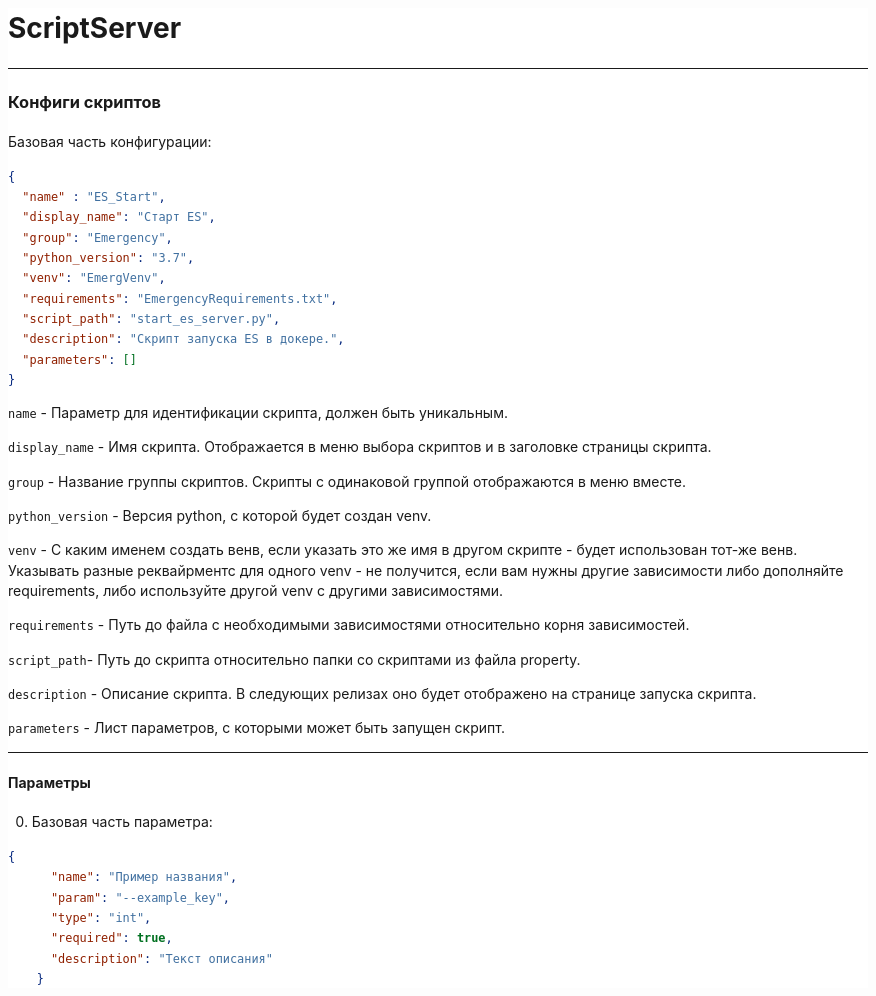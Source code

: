 # ScriptServer


---
### Конфиги скриптов

Базовая часть конфигурации:

```json
{
  "name" : "ES_Start", 
  "display_name": "Старт ES",
  "group": "Emergency",
  "python_version": "3.7",
  "venv": "EmergVenv",
  "requirements": "EmergencyRequirements.txt",
  "script_path": "start_es_server.py",
  "description": "Скрипт запуска ES в докере.",
  "parameters": []
}
```
`name` - Параметр для идентификации скрипта, должен быть уникальным.

`display_name` -  Имя скрипта. Отображается в меню выбора скриптов и в заголовке страницы скрипта.

`group` -  Название группы скриптов. Скрипты с одинаковой группой отображаются в меню вместе.

`python_version` - Версия python, с которой будет создан venv.

`venv` - С каким именем создать венв, если указать это же имя в другом скрипте - будет использован тот-же венв.
Указывать разные реквайрментс для одного venv - не получится, если вам нужны другие зависимости либо дополняйте requirements, либо используйте другой venv с другими зависимостями.

`requirements` - Путь до файла с необходимыми зависимостями относительно корня зависимостей.

`script_path`- Путь до скрипта относительно папки со скриптами из файла property.

`description` - Описание скрипта. В следующих релизах оно будет отображено на странице запуска скрипта.

`parameters` - Лист параметров, с которыми может быть запущен скрипт.

---
#### Параметры

0. Базовая часть параметра:
```json
{
      "name": "Пример названия",
      "param": "--example_key",
      "type": "int",
      "required": true,
      "description": "Текст описания"
    }
```
